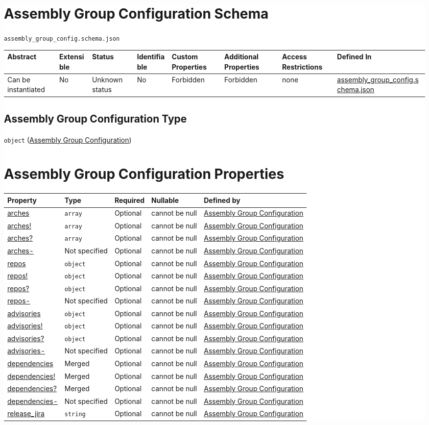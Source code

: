 # Assembly Group Configuration Schema

```txt
assembly_group_config.schema.json
```



| Abstract            | Extensible | Status         | Identifiable | Custom Properties | Additional Properties | Access Restrictions | Defined In                                                                                             |
| :------------------ | :--------- | :------------- | :----------- | :---------------- | :-------------------- | :------------------ | :----------------------------------------------------------------------------------------------------- |
| Can be instantiated | No         | Unknown status | No           | Forbidden         | Forbidden             | none                | [assembly\_group\_config.schema.json](../out/assembly_group_config.schema.json "open original schema") |

## Assembly Group Configuration Type

`object` ([Assembly Group Configuration](assembly_group_config.md))

# Assembly Group Configuration Properties

| Property                                             | Type          | Required | Nullable       | Defined by                                                                                                                                                        |
| :--------------------------------------------------- | :------------ | :------- | :------------- | :---------------------------------------------------------------------------------------------------------------------------------------------------------------- |
| [arches](#arches)                                    | `array`       | Optional | cannot be null | [Assembly Group Configuration](assembly_group_config-properties-architectures-2.md "arches.schema.json#/properties/arches")                                       |
| [arches!](#arches-1)                                 | `array`       | Optional | cannot be null | [Assembly Group Configuration](assembly_group_config-properties-architectures-2.md "arches.schema.json#/properties/arches!")                                      |
| [arches?](#arches-2)                                 | `array`       | Optional | cannot be null | [Assembly Group Configuration](assembly_group_config-properties-architectures-2.md "arches.schema.json#/properties/arches?")                                      |
| [arches-](#arches-)                                  | Not specified | Optional | cannot be null | [Assembly Group Configuration](assembly_group_config-properties-arches-.md "assembly_group_config.schema.json#/properties/arches-")                               |
| [repos](#repos)                                      | `object`      | Optional | cannot be null | [Assembly Group Configuration](assembly_group_config-properties-repositories-2.md "repos.schema.json#/properties/repos")                                          |
| [repos!](#repos-1)                                   | `object`      | Optional | cannot be null | [Assembly Group Configuration](assembly_group_config-properties-repositories-2.md "repos.schema.json#/properties/repos!")                                         |
| [repos?](#repos-2)                                   | `object`      | Optional | cannot be null | [Assembly Group Configuration](assembly_group_config-properties-repositories-2.md "repos.schema.json#/properties/repos?")                                         |
| [repos-](#repos-)                                    | Not specified | Optional | cannot be null | [Assembly Group Configuration](assembly_group_config-properties-repos-.md "assembly_group_config.schema.json#/properties/repos-")                                 |
| [advisories](#advisories)                            | `object`      | Optional | cannot be null | [Assembly Group Configuration](assembly_group_config-properties-advisories.md "assembly_group_config.schema.json#/properties/advisories")                         |
| [advisories!](#advisories-1)                         | `object`      | Optional | cannot be null | [Assembly Group Configuration](assembly_group_config-properties-advisories.md "assembly_group_config.schema.json#/properties/advisories!")                        |
| [advisories?](#advisories-2)                         | `object`      | Optional | cannot be null | [Assembly Group Configuration](assembly_group_config-properties-advisories.md "assembly_group_config.schema.json#/properties/advisories?")                        |
| [advisories-](#advisories-)                          | Not specified | Optional | cannot be null | [Assembly Group Configuration](assembly_group_config-properties-advisories-.md "assembly_group_config.schema.json#/properties/advisories-")                       |
| [dependencies](#dependencies)                        | Merged        | Optional | cannot be null | [Assembly Group Configuration](assembly_group_config-properties-assembly-dependencies-2.md "assembly_dependencies.schema.json#/properties/dependencies")          |
| [dependencies!](#dependencies-1)                     | Merged        | Optional | cannot be null | [Assembly Group Configuration](assembly_group_config-properties-assembly-dependencies-2.md "assembly_dependencies.schema.json#/properties/dependencies!")         |
| [dependencies?](#dependencies-2)                     | Merged        | Optional | cannot be null | [Assembly Group Configuration](assembly_group_config-properties-assembly-dependencies-2.md "assembly_dependencies.schema.json#/properties/dependencies?")         |
| [dependencies-](#dependencies-)                      | Not specified | Optional | cannot be null | [Assembly Group Configuration](assembly_group_config-properties-dependencies-.md "assembly_group_config.schema.json#/properties/dependencies-")                   |
| [release\_jira](#release_jira)                       | `string`      | Optional | cannot be null | [Assembly Group Configuration](assembly_group_config-properties-release_jira.md "assembly_group_config.schema.json#/properties/release_jira")                     |